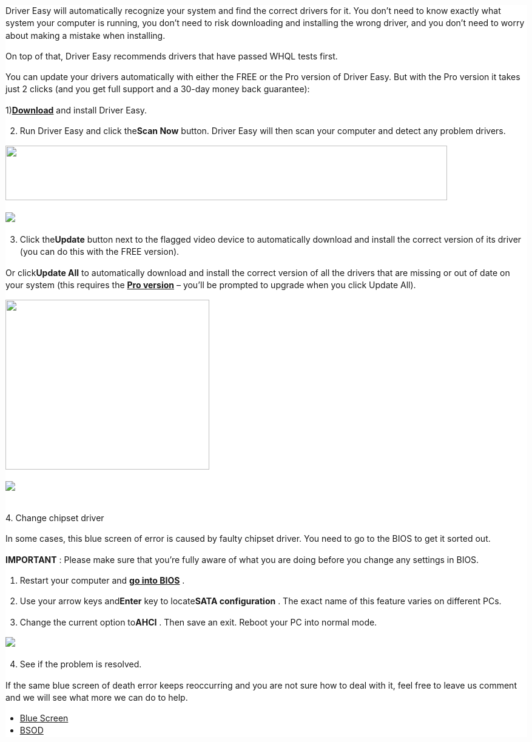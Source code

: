  Driver Easy will automatically recognize your system and find the correct drivers for it. You don’t need to know exactly what system your computer is running, you don’t need to risk downloading and installing the wrong driver, and you don’t need to worry about making a mistake when installing.

 On top of that, Driver Easy recommends drivers that have passed WHQL tests first.

 You can update your drivers automatically with either the FREE or the Pro version of Driver Easy. But with the Pro version it takes just 2 clicks (and you get full support and a 30-day money back guarantee):

 1)[**Download**](https://tools.techidaily.com/drivereasy/download/) and install Driver Easy.

 2) Run Driver Easy and click the**Scan Now** button. Driver Easy will then scan your computer and detect any problem drivers.


<a href="https://zonlipartnershipprogram.pxf.io/c/5597632/1596691/17882" target="_top" id="1596691"><img src="//a.impactradius-go.com/display-ad/17882-1596691" border="0" alt="" width="728" height="90"/></a><img height="0" width="0" src="https://imp.pxf.io/i/5597632/1596691/17882" style="position:absolute;visibility:hidden;" border="0" />

![](https://images.drivereasy.com/wp-content/uploads/2017/09/img_59cb6be24f873.png)

 3) Click the**Update** button next to the flagged video device to automatically download and install the correct version of its driver (you can do this with the FREE version).

 Or click**Update All** to automatically download and install the correct version of all the drivers that are missing or out of date on your system (this requires the [**Pro version**](https://tools.techidaily.com/drivereasy/download/) – you’ll be prompted to upgrade when you click Update All).


<a href="https://aligracehair.sjv.io/c/5597632/2087264/19272" target="_top" id="2087264"><img src="//a.impactradius-go.com/display-ad/19272-2087264" border="0" alt="" width="336" height="280"/></a><img height="0" width="0" src="https://imp.pxf.io/i/5597632/2087264/19272" style="position:absolute;visibility:hidden;" border="0" />

![](https://images.drivereasy.com/wp-content/uploads/2017/09/img_59cb6c339bc9c.jpg)

##

 4\. Change chipset driver

 In some cases, this blue screen of error is caused by faulty chipset driver. You need to go to the BIOS to get it sorted out.

**IMPORTANT** : Please make sure that you’re fully aware of what you are doing before you change any settings in BIOS.

 1) Restart your computer and [**go into BIOS**](https://tools.techidaily.com/drivereasy/download/) .

 2) Use your arrow keys and**Enter** key to locate**SATA configuration** . The exact name of this feature varies on different PCs.

 3) Change the current option to**AHCI** . Then save an exit. Reboot your PC into normal mode.

![](https://images.drivereasy.com/wp-content/uploads/2017/09/img_59cb6c5780af2.jpg)

4) See if the problem is resolved.

 If the same blue screen of death error keeps reoccurring and you are not sure how to deal with it, feel free to leave us comment and we will see what more we can do to help.

* [Blue Screen](https://westkiss.pxf.io/daqnaq)
* [BSOD](https://tools.techidaily.com/drivereasy/download/)
